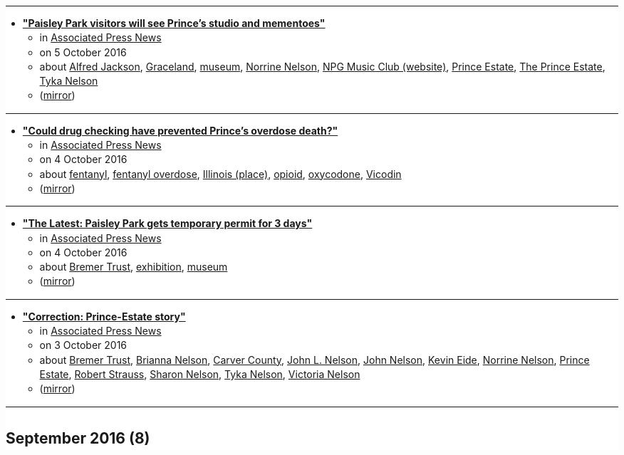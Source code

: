 ----

 - [**"Paisley Park visitors will see Prince’s studio and mementoes"**](https://apnews.com/27290d0a9516483d9f4c6e9509654af0)
    - in [Associated Press News](../../../publications/a-e/associated-press-news/index.md)
    - on 5 October 2016
    - about [Alfred Jackson](../../../topics/alfred-jackson/index.md), [Graceland](../../../topics/graceland/index.md), [museum](../../../topics/museum/index.md), [Norrine Nelson](../../../topics/norrine-nelson/index.md), [NPG Music Club (website)](../../../topics/website/npg-music-club/index.md), [Prince Estate](../../../topics/prince-estate/index.md), [The Prince Estate](../../../topics/the-prince-estate/index.md), [Tyka Nelson](../../../topics/tyka-nelson/index.md)
    - ([mirror](https://web.archive.org/web/*/https://apnews.com/27290d0a9516483d9f4c6e9509654af0))

----

 - [**"Could drug checking have prevented Prince’s overdose death?"**](https://apnews.com/df36569d11294d918572d3edf5428cbe)
    - in [Associated Press News](../../../publications/a-e/associated-press-news/index.md)
    - on 4 October 2016
    - about [fentanyl](../../../topics/fentanyl/index.md), [fentanyl overdose](../../../topics/fentanyl-overdose/index.md), [Illinois (place)](../../../topics/place/illinois/index.md), [opioid](../../../topics/opioid/index.md), [oxycodone](../../../topics/oxycodone/index.md), [Vicodin](../../../topics/vicodin/index.md)
    - ([mirror](https://web.archive.org/web/*/https://apnews.com/df36569d11294d918572d3edf5428cbe))

----

 - [**"The Latest: Paisley Park gets temporary permit for 3 days"**](https://apnews.com/73fd90f56feb4f4a8cb841127f205ee1)
    - in [Associated Press News](../../../publications/a-e/associated-press-news/index.md)
    - on 4 October 2016
    - about [Bremer Trust](../../../topics/bremer-trust/index.md), [exhibition](../../../topics/exhibition/index.md), [museum](../../../topics/museum/index.md)
    - ([mirror](https://web.archive.org/web/*/https://apnews.com/73fd90f56feb4f4a8cb841127f205ee1))

----

 - [**"Correction: Prince-Estate story"**](https://apnews.com/1ec7cdd50cfb4cfe849755ee17f32aba)
    - in [Associated Press News](../../../publications/a-e/associated-press-news/index.md)
    - on 3 October 2016
    - about [Bremer Trust](../../../topics/bremer-trust/index.md), [Brianna Nelson](../../../topics/brianna-nelson/index.md), [Carver County](../../../topics/carver-county/index.md), [John L. Nelson](../../../topics/john-l-nelson/index.md), [John Nelson](../../../topics/john-nelson/index.md), [Kevin Eide](../../../topics/kevin-eide/index.md), [Norrine Nelson](../../../topics/norrine-nelson/index.md), [Prince Estate](../../../topics/prince-estate/index.md), [Robert Strauss](../../../topics/robert-strauss/index.md), [Sharon Nelson](../../../topics/sharon-nelson/index.md), [Tyka Nelson](../../../topics/tyka-nelson/index.md), [Victoria Nelson](../../../topics/victoria-nelson/index.md)
    - ([mirror](https://web.archive.org/web/*/https://apnews.com/1ec7cdd50cfb4cfe849755ee17f32aba))

----

## September 2016 (8)
